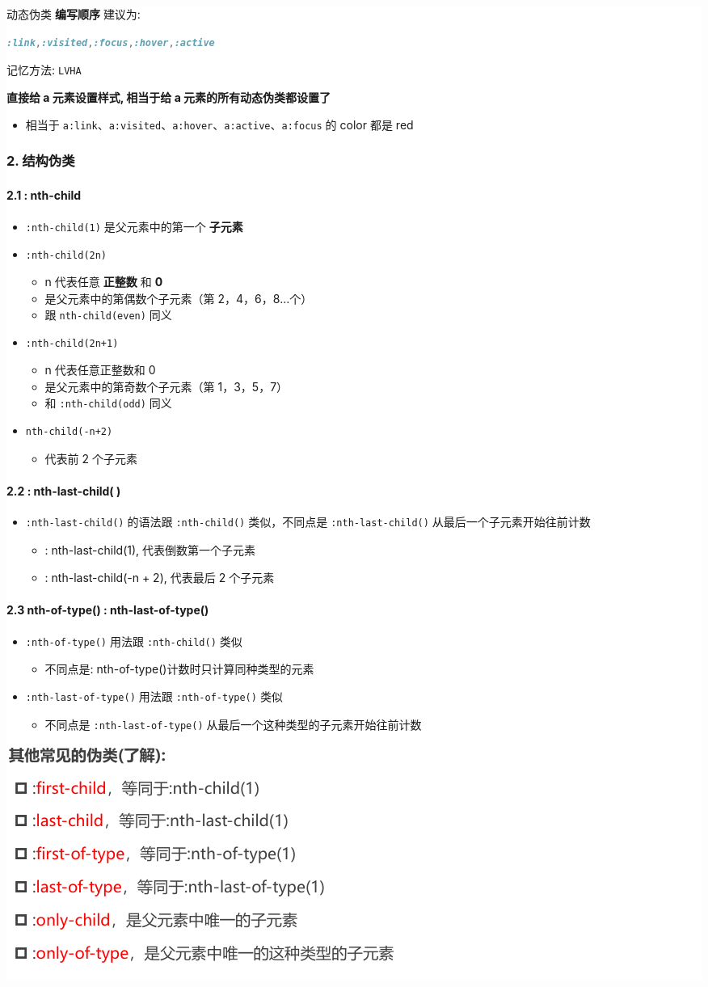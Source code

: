 动态伪类 **编写顺序** 建议为:

```css
:link,:visited,:focus,:hover,:active
```

记忆方法: `LVHA`

**直接给 a 元素设置样式, 相当于给 a 元素的所有动态伪类都设置了**

- 相当于 `a:link`、`a:visited`、`a:hover`、`a:active`、`a:focus` 的 color 都是 red

### 2. 结构伪类

####  2.1 : nth-child

- `:nth-child(1)` 是父元素中的第一个 **子元素**
- `:nth-child(2n)`
  - n 代表任意 **正整数** 和 **0**
  - 是父元素中的第偶数个子元素（第 2，4，6，8…个）
  - 跟 `nth-child(even)` 同义
- `:nth-child(2n+1)`
  - n 代表任意正整数和 0
  - 是父元素中的第奇数个子元素（第 1，3，5，7）
  - 和 `:nth-child(odd)` 同义

- `nth-child(-n+2)`
  - 代表前 2 个子元素
  

####  2.2 : nth-last-child( )

- `:nth-last-child()` 的语法跟 `:nth-child()` 类似，不同点是 `:nth-last-child()` 从最后一个子元素开始往前计数

  - : nth-last-child(1), 代表倒数第一个子元素

  - : nth-last-child(-n + 2), 代表最后 2 个子元素

#### 2.3 nth-of-type() : nth-last-of-type()

- `:nth-of-type()` 用法跟 `:nth-child()` 类似
  - 不同点是: nth-of-type()计数时只计算同种类型的元素

- `:nth-last-of-type()` 用法跟 `:nth-of-type()` 类似
  - 不同点是 `:nth-last-of-type()` 从最后一个这种类型的子元素开始往前计数

![image-20231222142010099](./assets/image-20231222142010099.png)
